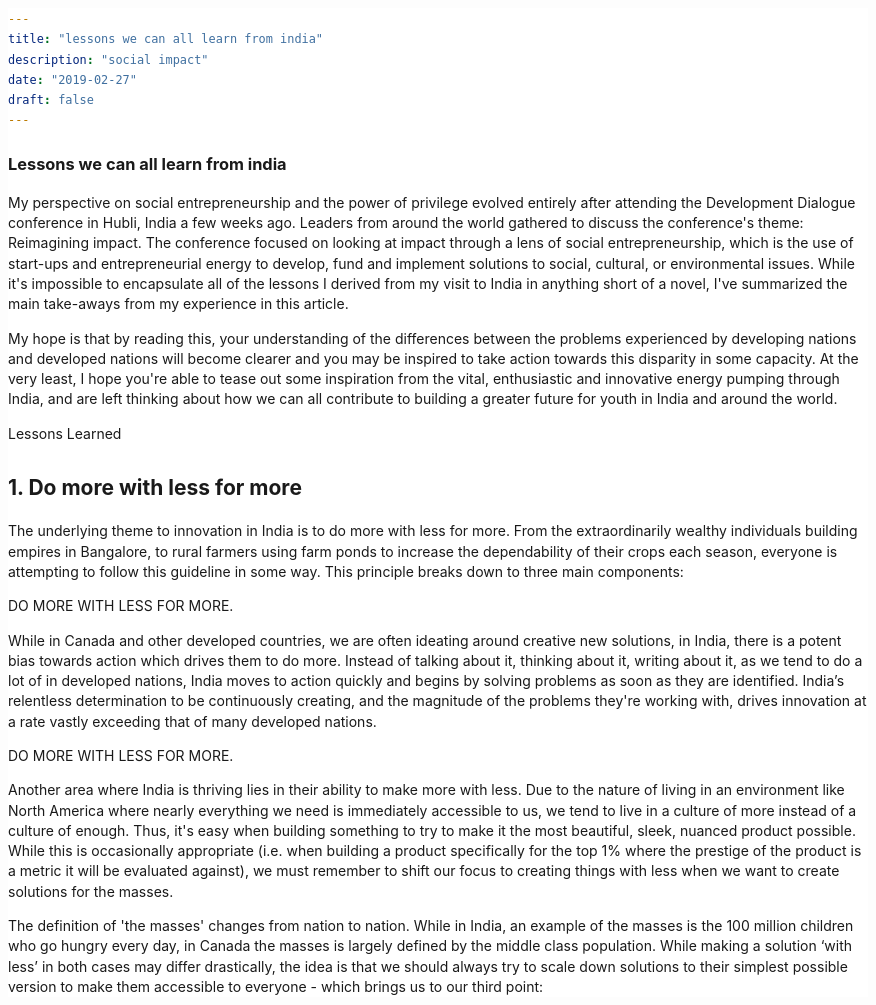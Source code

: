 ```yaml
---
title: "lessons we can all learn from india"
description: "social impact"
date: "2019-02-27"
draft: false
---
```

### Lessons we can all learn from india


My perspective on social entrepreneurship and the power of privilege evolved entirely after attending the Development Dialogue conference in Hubli, India a few weeks ago. Leaders from around the world gathered to discuss the conference's theme: Reimagining impact. The conference focused on looking at impact through a lens of social entrepreneurship, which is the use of start-ups and entrepreneurial energy to develop, fund and implement solutions to social, cultural, or environmental issues. While it's impossible to encapsulate all of the lessons I derived from my visit to India in anything short of a novel, I've summarized the main take-aways from my experience in this article.

My hope is that by reading this, your understanding of the differences between the problems experienced by developing nations and developed nations will become clearer and you may be inspired to take action towards this disparity in some capacity. At the very least, I hope you're able to tease out some inspiration from the vital, enthusiastic and innovative energy pumping through India, and are left thinking about how we can all contribute to building a greater future for youth in India and around the world.

Lessons Learned
## 1. Do more with less for more
The underlying theme to innovation in India is to do more with less for more. From the extraordinarily wealthy individuals building empires in Bangalore, to rural farmers using farm ponds to increase the dependability of their crops each season, everyone is attempting to follow this guideline in some way. This principle breaks down to three main components:

DO MORE WITH LESS FOR MORE.

While in Canada and other developed countries, we are often ideating around creative new solutions, in India, there is a potent bias towards action which drives them to do more. Instead of talking about it, thinking about it, writing about it, as we tend to do a lot of in developed nations, India moves to action quickly and begins by solving problems as soon as they are identified. India’s relentless determination to be continuously creating, and the magnitude of the problems they're working with, drives innovation at a rate vastly exceeding that of many developed nations.

DO MORE WITH LESS FOR MORE.

Another area where India is thriving lies in their ability to make more with less. Due to the nature of living in an environment like North America where nearly everything we need is immediately accessible to us, we tend to live in a culture of more instead of a culture of enough. Thus, it's easy when building something to try to make it the most beautiful, sleek, nuanced product possible. While this is occasionally appropriate (i.e. when building a product specifically for the top 1% where the prestige of the product is a metric it will be evaluated against), we must remember to shift our focus to creating things with less when we want to create solutions for the masses. 

The definition of 'the masses' changes from nation to nation. While in India, an example of the masses is the 100 million children who go hungry every day, in Canada the masses is largely defined by the middle class population. While making a solution ‘with less’ in both cases may differ drastically, the idea is that we should always try to scale down solutions to their simplest possible version to make them accessible to everyone - which brings us to our third point:

